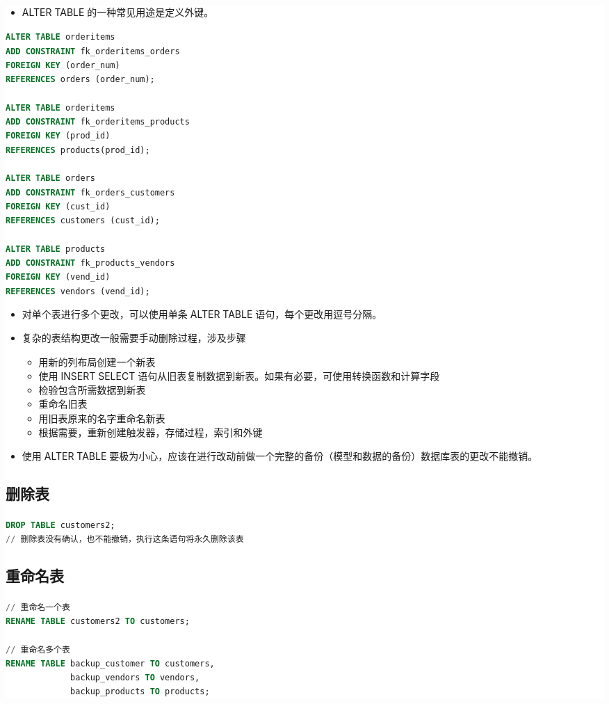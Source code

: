 + ALTER TABLE 的一种常见用途是定义外键。

```SQL
ALTER TABLE orderitems
ADD CONSTRAINT fk_orderitems_orders
FOREIGN KEY (order_num)
REFERENCES orders (order_num);

ALTER TABLE orderitems
ADD CONSTRAINT fk_orderitems_products
FOREIGN KEY (prod_id)
REFERENCES products(prod_id);

ALTER TABLE orders
ADD CONSTRAINT fk_orders_customers
FOREIGN KEY (cust_id)
REFERENCES customers (cust_id);

ALTER TABLE products
ADD CONSTRAINT fk_products_vendors
FOREIGN KEY (vend_id)
REFERENCES vendors (vend_id);
```

+ 对单个表进行多个更改，可以使用单条 ALTER TABLE 语句，每个更改用逗号分隔。
+ 复杂的表结构更改一般需要手动删除过程，涉及步骤

    + 用新的列布局创建一个新表
    + 使用 INSERT SELECT 语句从旧表复制数据到新表。如果有必要，可使用转换函数和计算字段
    + 检验包含所需数据到新表
    + 重命名旧表
    + 用旧表原来的名字重命名新表
    + 根据需要，重新创建触发器，存储过程，索引和外键

+ 使用 ALTER TABLE 要极为小心，应该在进行改动前做一个完整的备份（模型和数据的备份）数据库表的更改不能撤销。

## 删除表

```SQL
DROP TABLE customers2;
// 删除表没有确认，也不能撤销，执行这条语句将永久删除该表
```

## 重命名表

```SQL
// 重命名一个表
RENAME TABLE customers2 TO customers;

// 重命名多个表
RENAME TABLE backup_customer TO customers,
             backup_vendors TO vendors,
             backup_products TO products;
```
